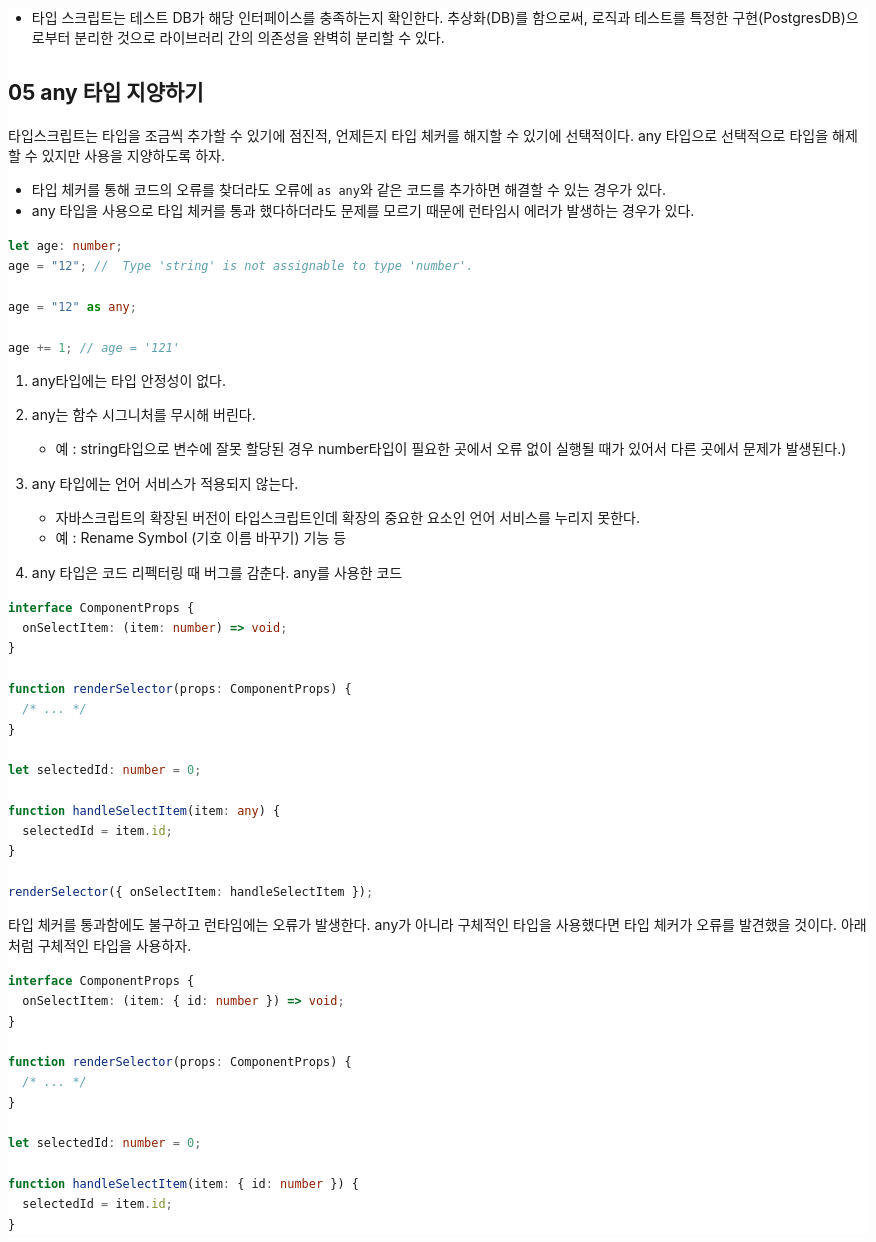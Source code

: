 
- 타입 스크립트는 테스트 DB가 해당 인터페이스를 충족하는지 확인한다. 추상화(DB)를 함으로써, 로직과 테스트를 특정한 구현(PostgresDB)으로부터 분리한 것으로 라이브러리 간의 의존성을 완벽히 분리할 수 있다.

## 05 any 타입 지양하기

타입스크립트는 타입을 조금씩 추가할 수 있기에 점진적, 언제든지 타입 체커를 해지할 수 있기에 선택적이다.
any 타입으로 선택적으로 타입을 해제할 수 있지만 사용을 지양하도록 하자.

- 타입 체커를 통해 코드의 오류를 찾더라도 오류에 `as any`와 같은 코드를 추가하면 해결할 수 있는 경우가 있다.
- any 타입을 사용으로 타입 체커를 통과 했다하더라도 문제를 모르기 때문에 런타임시 에러가 발생하는 경우가 있다.

```typescript
let age: number;
age = "12"; //  Type 'string' is not assignable to type 'number'.

age = "12" as any;

age += 1; // age = '121'
```

1. any타입에는 타입 안정성이 없다.
2. any는 함수 시그니처를 무시해 버린다.

   - 예 : string타입으로 변수에 잘못 할당된 경우 number타입이 필요한 곳에서 오류 없이 실행될 때가 있어서 다른 곳에서 문제가 발생된다.)

3. any 타입에는 언어 서비스가 적용되지 않는다.

   - 자바스크립트의 확장된 버전이 타입스크립트인데 확장의 중요한 요소인 언어 서비스를 누리지 못한다.
   - 예 : Rename Symbol (기호 이름 바꾸기) 기능 등

4. any 타입은 코드 리펙터링 때 버그를 감춘다.
   any를 사용한 코드

```typescript
interface ComponentProps {
  onSelectItem: (item: number) => void;
}

function renderSelector(props: ComponentProps) {
  /* ... */
}

let selectedId: number = 0;

function handleSelectItem(item: any) {
  selectedId = item.id;
}

renderSelector({ onSelectItem: handleSelectItem });
```

타입 체커를 통과함에도 불구하고 런타임에는 오류가 발생한다. any가 아니라 구체적인 타입을 사용했다면 타입 체커가 오류를 발견했을 것이다.
아래처럼 구체적인 타입을 사용하자.

```typescript
interface ComponentProps {
  onSelectItem: (item: { id: number }) => void;
}

function renderSelector(props: ComponentProps) {
  /* ... */
}

let selectedId: number = 0;

function handleSelectItem(item: { id: number }) {
  selectedId = item.id;
}
```